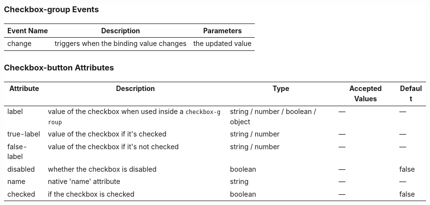 ### Checkbox-group Events
| Event Name | Description | Parameters |
|---------- |-------- |---------- |
| change  | triggers when the binding value changes | the updated value |

### Checkbox-button Attributes
| Attribute      | Description         | Type    | Accepted Values        | Default|
|---------- |-------- |---------- |-------------  |-------- |
| label     | value of the checkbox when used inside a `checkbox-group` | string / number / boolean / object  |       —        |     —    |
| true-label | value of the checkbox if it's checked | string / number | — |     —    |
| false-label | value of the checkbox if it's not checked | string / number    |      —         |     —    |
| disabled  | whether the checkbox is disabled | boolean   |  — | false   |
| name | native 'name' attribute | string    |      —         |     —    |
| checked  | if the checkbox is checked | boolean   |  — | false   |
